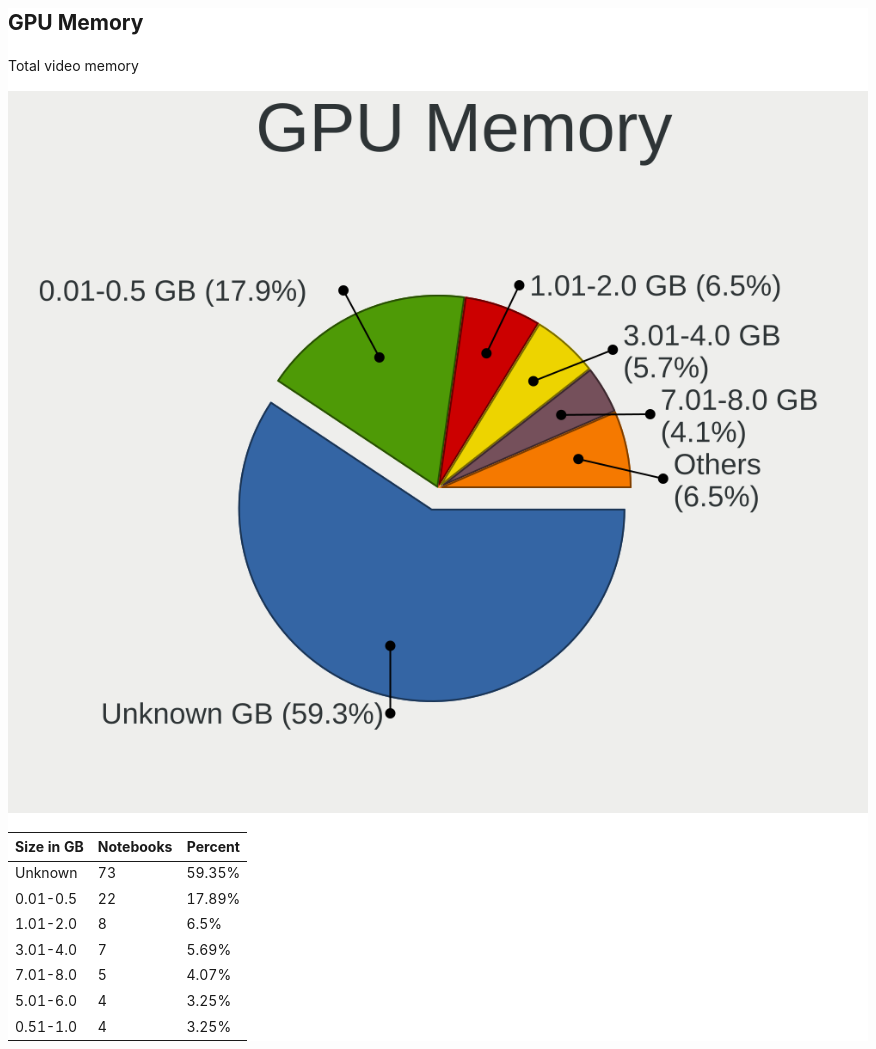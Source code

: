 GPU Memory
----------

Total video memory

![GPU Memory](./images/pie_chart/gpu_memory.svg)


| Size in GB | Notebooks | Percent |
|------------|-----------|---------|
| Unknown    | 73        | 59.35%  |
| 0.01-0.5   | 22        | 17.89%  |
| 1.01-2.0   | 8         | 6.5%    |
| 3.01-4.0   | 7         | 5.69%   |
| 7.01-8.0   | 5         | 4.07%   |
| 5.01-6.0   | 4         | 3.25%   |
| 0.51-1.0   | 4         | 3.25%   |

